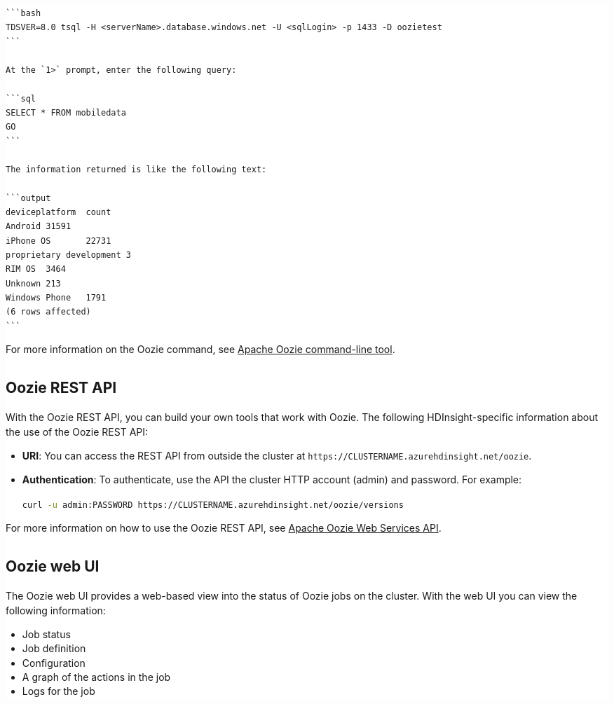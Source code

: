     ```bash
    TDSVER=8.0 tsql -H <serverName>.database.windows.net -U <sqlLogin> -p 1433 -D oozietest
    ```

    At the `1>` prompt, enter the following query:

    ```sql
    SELECT * FROM mobiledata
    GO
    ```

    The information returned is like the following text:

    ```output
    deviceplatform  count
    Android 31591
    iPhone OS       22731
    proprietary development 3
    RIM OS  3464
    Unknown 213
    Windows Phone   1791
    (6 rows affected)
    ```

For more information on the Oozie command, see [Apache Oozie command-line tool](https://oozie.apache.org/docs/4.1.0/DG_CommandLineTool.html).

## Oozie REST API

With the Oozie REST API, you can build your own tools that work with Oozie. The following HDInsight-specific information about the use of the Oozie REST API:

* **URI**: You can access the REST API from outside the cluster at `https://CLUSTERNAME.azurehdinsight.net/oozie`.

* **Authentication**: To authenticate, use the API the cluster HTTP account (admin) and password. For example:

    ```bash
    curl -u admin:PASSWORD https://CLUSTERNAME.azurehdinsight.net/oozie/versions
    ```

For more information on how to use the Oozie REST API, see [Apache Oozie Web Services API](https://oozie.apache.org/docs/4.1.0/WebServicesAPI.html).

## Oozie web UI

The Oozie web UI provides a web-based view into the status of Oozie jobs on the cluster. With the web UI you can view the following information:

   * Job status
   * Job definition
   * Configuration
   * A graph of the actions in the job
   * Logs for the job

